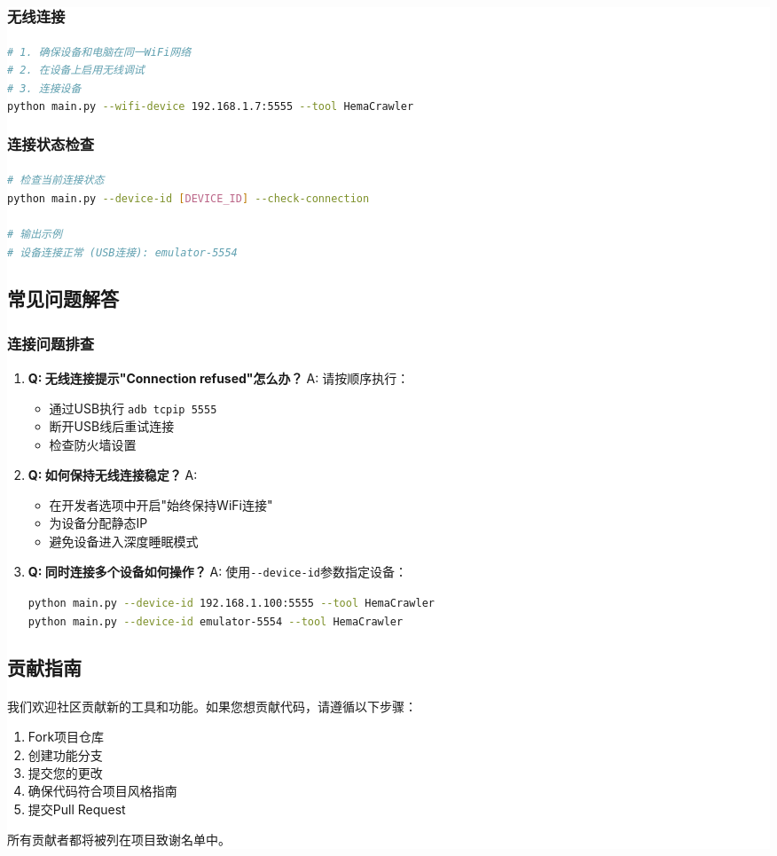 ### 无线连接
```bash
# 1. 确保设备和电脑在同一WiFi网络
# 2. 在设备上启用无线调试
# 3. 连接设备
python main.py --wifi-device 192.168.1.7:5555 --tool HemaCrawler
```

### 连接状态检查
```bash
# 检查当前连接状态
python main.py --device-id [DEVICE_ID] --check-connection

# 输出示例
# 设备连接正常 (USB连接): emulator-5554
```

## 常见问题解答

### 连接问题排查
1. **Q: 无线连接提示"Connection refused"怎么办？**
   A: 请按顺序执行：
   - 通过USB执行 `adb tcpip 5555`
   - 断开USB线后重试连接
   - 检查防火墙设置

2. **Q: 如何保持无线连接稳定？**
   A: 
   - 在开发者选项中开启"始终保持WiFi连接"
   - 为设备分配静态IP
   - 避免设备进入深度睡眠模式

3. **Q: 同时连接多个设备如何操作？**
   A: 使用`--device-id`参数指定设备：
   ```bash
   python main.py --device-id 192.168.1.100:5555 --tool HemaCrawler
   python main.py --device-id emulator-5554 --tool HemaCrawler
   ```

## 贡献指南

我们欢迎社区贡献新的工具和功能。如果您想贡献代码，请遵循以下步骤：

1. Fork项目仓库
2. 创建功能分支
3. 提交您的更改
4. 确保代码符合项目风格指南
5. 提交Pull Request

所有贡献者都将被列在项目致谢名单中。
